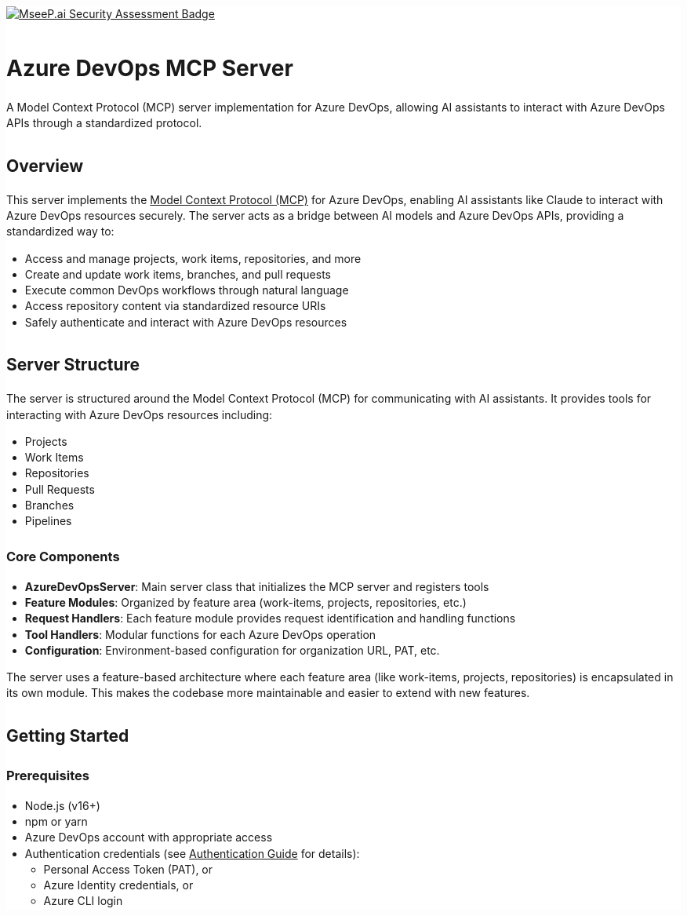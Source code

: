[![MseeP.ai Security Assessment Badge](https://mseep.net/pr/tiberriver256-mcp-server-azure-devops-badge.png)](https://mseep.ai/app/tiberriver256-mcp-server-azure-devops)

# Azure DevOps MCP Server

A Model Context Protocol (MCP) server implementation for Azure DevOps, allowing AI assistants to interact with Azure DevOps APIs through a standardized protocol.

## Overview

This server implements the [Model Context Protocol (MCP)](https://modelcontextprotocol.io/) for Azure DevOps, enabling AI assistants like Claude to interact with Azure DevOps resources securely. The server acts as a bridge between AI models and Azure DevOps APIs, providing a standardized way to:

- Access and manage projects, work items, repositories, and more
- Create and update work items, branches, and pull requests
- Execute common DevOps workflows through natural language
- Access repository content via standardized resource URIs
- Safely authenticate and interact with Azure DevOps resources

## Server Structure

The server is structured around the Model Context Protocol (MCP) for communicating with AI assistants. It provides tools for interacting with Azure DevOps resources including:

- Projects
- Work Items
- Repositories
- Pull Requests
- Branches
- Pipelines

### Core Components

- **AzureDevOpsServer**: Main server class that initializes the MCP server and registers tools
- **Feature Modules**: Organized by feature area (work-items, projects, repositories, etc.)
- **Request Handlers**: Each feature module provides request identification and handling functions
- **Tool Handlers**: Modular functions for each Azure DevOps operation
- **Configuration**: Environment-based configuration for organization URL, PAT, etc.

The server uses a feature-based architecture where each feature area (like work-items, projects, repositories) is encapsulated in its own module. This makes the codebase more maintainable and easier to extend with new features.

## Getting Started

### Prerequisites

- Node.js (v16+)
- npm or yarn
- Azure DevOps account with appropriate access
- Authentication credentials (see [Authentication Guide](docs/authentication.md) for details):
  - Personal Access Token (PAT), or
  - Azure Identity credentials, or
  - Azure CLI login
